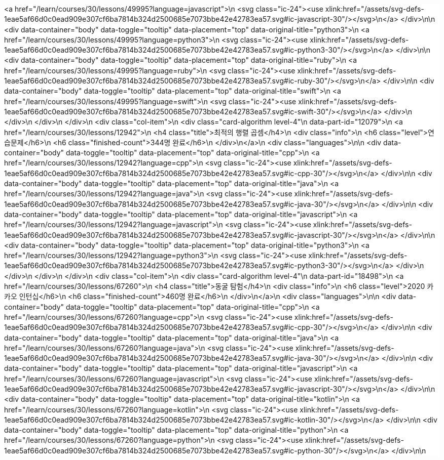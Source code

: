 <a href=\"/learn/courses/30/lessons/49995?language=javascript\">\n                <svg class=\"ic-24\"><use xlink:href=\"/assets/svg-defs-1eae5af66d0c0ead909e307cf6ba7814b324d2500685e7073bbe42e42783ea57.svg#ic-javascript-30\"/><\/svg>\n<\/a>            <\/div>\n\n            <div data-container=\"body\" data-toggle=\"tooltip\" data-placement=\"top\" data-original-title=\"python3\">\n              <a href=\"/learn/courses/30/lessons/49995?language=python3\">\n                <svg class=\"ic-24\"><use xlink:href=\"/assets/svg-defs-1eae5af66d0c0ead909e307cf6ba7814b324d2500685e7073bbe42e42783ea57.svg#ic-python3-30\"/><\/svg>\n<\/a>            <\/div>\n\n            <div data-container=\"body\" data-toggle=\"tooltip\" data-placement=\"top\" data-original-title=\"ruby\">\n              <a href=\"/learn/courses/30/lessons/49995?language=ruby\">\n                <svg class=\"ic-24\"><use xlink:href=\"/assets/svg-defs-1eae5af66d0c0ead909e307cf6ba7814b324d2500685e7073bbe42e42783ea57.svg#ic-ruby-30\"/><\/svg>\n<\/a>            <\/div>\n\n            <div data-container=\"body\" data-toggle=\"tooltip\" data-placement=\"top\" data-original-title=\"swift\">\n              <a href=\"/learn/courses/30/lessons/49995?language=swift\">\n                <svg class=\"ic-24\"><use xlink:href=\"/assets/svg-defs-1eae5af66d0c0ead909e307cf6ba7814b324d2500685e7073bbe42e42783ea57.svg#ic-swift-30\"/><\/svg>\n<\/a>            <\/div>\n        <\/div>\n      <\/div>\n    <\/div>\n    <div class=\"col-item\">\n      <div class=\"card-algorithm level-4\"\n           data-part-id=\"12079\">\n        <a href=\"/learn/courses/30/lessons/12942\">\n          <h4 class=\"title\">최적의 행렬 곱셈<\/h4>\n          <div class=\"info\">\n            <h6 class=\"level\">연습문제<\/h6>\n            <h6 class=\"finished-count\">344명 완료<\/h6>\n          <\/div>\n<\/a>\n        <div class=\"languages\">\n\n            <div data-container=\"body\" data-toggle=\"tooltip\" data-placement=\"top\" data-original-title=\"cpp\">\n              <a href=\"/learn/courses/30/lessons/12942?language=cpp\">\n                <svg class=\"ic-24\"><use xlink:href=\"/assets/svg-defs-1eae5af66d0c0ead909e307cf6ba7814b324d2500685e7073bbe42e42783ea57.svg#ic-cpp-30\"/><\/svg>\n<\/a>            <\/div>\n\n            <div data-container=\"body\" data-toggle=\"tooltip\" data-placement=\"top\" data-original-title=\"java\">\n              <a href=\"/learn/courses/30/lessons/12942?language=java\">\n                <svg class=\"ic-24\"><use xlink:href=\"/assets/svg-defs-1eae5af66d0c0ead909e307cf6ba7814b324d2500685e7073bbe42e42783ea57.svg#ic-java-30\"/><\/svg>\n<\/a>            <\/div>\n\n            <div data-container=\"body\" data-toggle=\"tooltip\" data-placement=\"top\" data-original-title=\"javascript\">\n              <a href=\"/learn/courses/30/lessons/12942?language=javascript\">\n                <svg class=\"ic-24\"><use xlink:href=\"/assets/svg-defs-1eae5af66d0c0ead909e307cf6ba7814b324d2500685e7073bbe42e42783ea57.svg#ic-javascript-30\"/><\/svg>\n<\/a>            <\/div>\n\n            <div data-container=\"body\" data-toggle=\"tooltip\" data-placement=\"top\" data-original-title=\"python3\">\n              <a href=\"/learn/courses/30/lessons/12942?language=python3\">\n                <svg class=\"ic-24\"><use xlink:href=\"/assets/svg-defs-1eae5af66d0c0ead909e307cf6ba7814b324d2500685e7073bbe42e42783ea57.svg#ic-python3-30\"/><\/svg>\n<\/a>            <\/div>\n        <\/div>\n      <\/div>\n    <\/div>\n    <div class=\"col-item\">\n      <div class=\"card-algorithm level-4\"\n           data-part-id=\"18498\">\n        <a href=\"/learn/courses/30/lessons/67260\">\n          <h4 class=\"title\">동굴 탐험<\/h4>\n          <div class=\"info\">\n            <h6 class=\"level\">2020 카카오 인턴십<\/h6>\n            <h6 class=\"finished-count\">460명 완료<\/h6>\n          <\/div>\n<\/a>\n        <div class=\"languages\">\n\n            <div data-container=\"body\" data-toggle=\"tooltip\" data-placement=\"top\" data-original-title=\"cpp\">\n              <a href=\"/learn/courses/30/lessons/67260?language=cpp\">\n                <svg class=\"ic-24\"><use xlink:href=\"/assets/svg-defs-1eae5af66d0c0ead909e307cf6ba7814b324d2500685e7073bbe42e42783ea57.svg#ic-cpp-30\"/><\/svg>\n<\/a>            <\/div>\n\n            <div data-container=\"body\" data-toggle=\"tooltip\" data-placement=\"top\" data-original-title=\"java\">\n              <a href=\"/learn/courses/30/lessons/67260?language=java\">\n                <svg class=\"ic-24\"><use xlink:href=\"/assets/svg-defs-1eae5af66d0c0ead909e307cf6ba7814b324d2500685e7073bbe42e42783ea57.svg#ic-java-30\"/><\/svg>\n<\/a>            <\/div>\n\n            <div data-container=\"body\" data-toggle=\"tooltip\" data-placement=\"top\" data-original-title=\"javascript\">\n              <a href=\"/learn/courses/30/lessons/67260?language=javascript\">\n                <svg class=\"ic-24\"><use xlink:href=\"/assets/svg-defs-1eae5af66d0c0ead909e307cf6ba7814b324d2500685e7073bbe42e42783ea57.svg#ic-javascript-30\"/><\/svg>\n<\/a>            <\/div>\n\n            <div data-container=\"body\" data-toggle=\"tooltip\" data-placement=\"top\" data-original-title=\"kotlin\">\n              <a href=\"/learn/courses/30/lessons/67260?language=kotlin\">\n                <svg class=\"ic-24\"><use xlink:href=\"/assets/svg-defs-1eae5af66d0c0ead909e307cf6ba7814b324d2500685e7073bbe42e42783ea57.svg#ic-kotlin-30\"/><\/svg>\n<\/a>            <\/div>\n\n            <div data-container=\"body\" data-toggle=\"tooltip\" data-placement=\"top\" data-original-title=\"python\">\n              <a href=\"/learn/courses/30/lessons/67260?language=python\">\n                <svg class=\"ic-24\"><use xlink:href=\"/assets/svg-defs-1eae5af66d0c0ead909e307cf6ba7814b324d2500685e7073bbe42e42783ea57.svg#ic-python-30\"/><\/svg>\n<\/a>            <\/div>\n\n